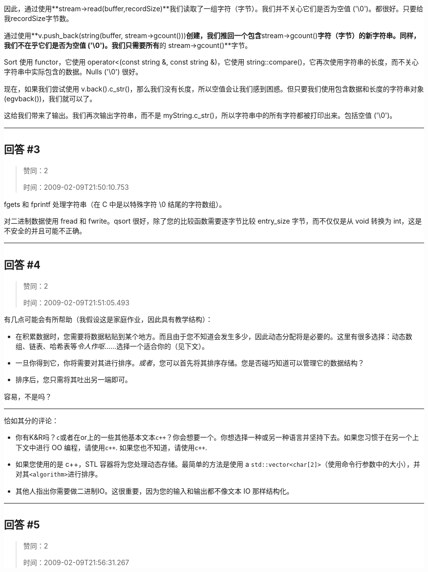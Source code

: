 因此，通过使用**stream->read(buffer,recordSize)**我们读取了一组字符（字节）。我们并不关心它们是否为空值 ('\0')。都很好。只要给我recordSize字节数。

通过使用**v.push_back(string(buffer, stream->gcount()))**创建，我们推回一个包含**stream->gcount()**字符（字节）的新字符串。同样，我们不在乎它们是否为空值 ('\0')。我们只需要所有**的 stream->gcount()**字节。

Sort 使用 functor，它使用 operator<(const string &, const string &)，它使用 string::compare()，它再次使用字符串的长度，而不关心字符串中实际包含的数据。Nulls ('\0') 很好。

现在，如果我们尝试使用 v.back().c_str()，那么我们没有长度，所以空值会让我们感到困惑。但只要我们使用包含数据和长度的字符串对象 (egvback())，我们就可以了。

这给我们带来了输出。我们再次输出字符串，而不是 myString.c_str()，所以字符串中的所有字符都被打印出来。包括空值 ('\0')。

* * *

## 回答 #3

> 赞同：2
> 
> 时间：2009-02-09T21:50:10.753

fgets 和 fprintf 处理字符串（在 C 中是以特殊字符 \0 结尾的字符数组）。

对二进制数据使用 fread 和 fwrite。qsort 很好，除了您的比较函数需要逐字节比较 entry_size 字节，而不仅仅是从 void 转换为 int，这是不安全的并且可能不正确。

* * *

## 回答 #4

> 赞同：2
> 
> 时间：2009-02-09T21:51:05.493

有几点可能会有所帮助（我假设这是家庭作业，因此具有教学结构）：

*   在积累数据时，您需要将数据粘贴到某个地方。而且由于您不知道会发生多少，因此动态分配将是必要的。这里有很多选择：动态数组、链表、哈希表等*令人作呕*......选择一个适合你的（见下文）。

*   一旦你得到它，你将需要对其进行排序。*或者*，您可以首先将其排序存储。您是否碰巧知道可以管理它的数据结构？

*   排序后，您只需将其吐出另一端即可。

容易，不是吗？

* * *

恰如其分的评论：

*   你有K&R吗？`c`或者在or上的一些其他基本文本`c++`？你会想要一个。你想选择一种或另一种语言并坚持下去。如果您习惯于在另一个上下文中进行 OO 编程，请使用`c++`. 如果您也不知道，请使用`c++`.

*   如果您使用的是 c++，STL 容器将为您处理动态存储。最简单的方法是使用 a `std::vector<char[2]>`（使用命令行参数中的大小），并对其`<algorithm>`进行排序。

*   其他人指出你需要做二进制IO。这很重要，因为您的输入和输出都不像文本 IO 那样结构化。

* * *

## 回答 #5

> 赞同：2
> 
> 时间：2009-02-09T21:56:31.267
